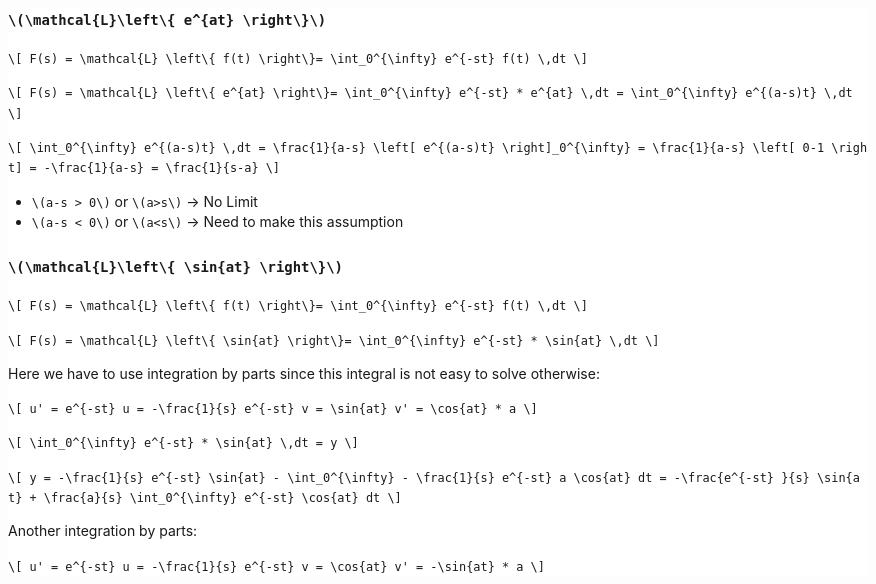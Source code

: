 

### `\(\mathcal{L}\left\{ e^{at} \right\}\)`

`\[
F(s) = \mathcal{L}
\left\{ f(t) \right\}= \int_0^{\infty} e^{-st} f(t) \,dt
\]`

`\[
F(s) = \mathcal{L}
\left\{ e^{at} \right\}= \int_0^{\infty} e^{-st} * e^{at} \,dt = \int_0^{\infty} e^{(a-s)t} \,dt
\]`

`\[
\int_0^{\infty} e^{(a-s)t} \,dt = \frac{1}{a-s} \left[ e^{(a-s)t} \right]_0^{\infty} = \frac{1}{a-s} \left[ 0-1 \right] = -\frac{1}{a-s} = \frac{1}{s-a}
\]`

  * `\(a-s > 0\)` or `\(a>s\)` -> No Limit
  * `\(a-s < 0\)` or `\(a<s\)` -> Need to make this assumption



### `\(\mathcal{L}\left\{ \sin{at} \right\}\)`

`\[
F(s) = \mathcal{L}
\left\{ f(t) \right\}= \int_0^{\infty} e^{-st} f(t) \,dt
\]`

`\[
F(s) = \mathcal{L}
\left\{ \sin{at} \right\}= \int_0^{\infty} e^{-st} * \sin{at} \,dt
\]`

Here we have to use integration by parts since this integral is not easy to solve otherwise:

`\[
u' = e^{-st}
u = -\frac{1}{s} e^{-st}
v = \sin{at}
v' = \cos{at} * a
\]`

`\[
\int_0^{\infty} e^{-st} * \sin{at} \,dt = y
\]`

`\[
y = -\frac{1}{s} e^{-st} \sin{at} - \int_0^{\infty} - \frac{1}{s} e^{-st} a \cos{at} dt = -\frac{e^{-st} }{s} \sin{at} + \frac{a}{s} \int_0^{\infty} e^{-st} \cos{at} dt
\]`

Another integration by parts:

`\[
u' = e^{-st}
u = -\frac{1}{s} e^{-st}
v = \cos{at}
v' = -\sin{at} * a
\]`
